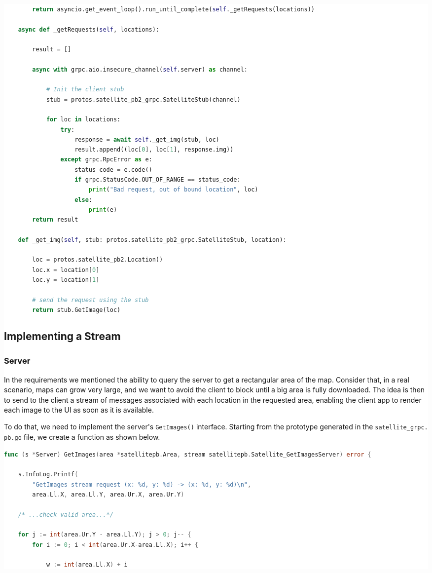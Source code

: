 ```python
        return asyncio.get_event_loop().run_until_complete(self._getRequests(locations))
    
    async def _getRequests(self, locations):

        result = []

        async with grpc.aio.insecure_channel(self.server) as channel:

            # Init the client stub
            stub = protos.satellite_pb2_grpc.SatelliteStub(channel)

            for loc in locations:
                try:
                    response = await self._get_img(stub, loc)
                    result.append((loc[0], loc[1], response.img))
                except grpc.RpcError as e:
                    status_code = e.code()
                    if grpc.StatusCode.OUT_OF_RANGE == status_code:
                        print("Bad request, out of bound location", loc)
                    else:
                        print(e)
        return result
        
    def _get_img(self, stub: protos.satellite_pb2_grpc.SatelliteStub, location):

        loc = protos.satellite_pb2.Location()
        loc.x = location[0]
        loc.y = location[1]
    
        # send the request using the stub
        return stub.GetImage(loc)
```


## Implementing a Stream

### Server

In the requirements we mentioned the ability to query the server to
get a rectangular area of the map. Consider that, in a real scenario,
maps can grow very large, and we want to avoid the client to block
until a big area is fully downloaded. The idea is then to send to the
client a stream of messages associated with each location in the
requested area, enabling the client app to render each image to the UI
as soon as it is available.

To do that, we need to implement the server's `GetImages()`
interface. Starting from the prototype generated in the
`satellite_grpc.pb.go` file, we create a function as shown below.

```go
func (s *Server) GetImages(area *satellitepb.Area, stream satellitepb.Satellite_GetImagesServer) error {

	s.InfoLog.Printf(
		"GetImages stream request (x: %d, y: %d) -> (x: %d, y: %d)\n",
		area.Ll.X, area.Ll.Y, area.Ur.X, area.Ur.Y)

	/* ...check valid area...*/
	
	for j := int(area.Ur.Y - area.Ll.Y); j > 0; j-- {
		for i := 0; i < int(area.Ur.X-area.Ll.X); i++ {

			w := int(area.Ll.X) + i
```